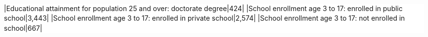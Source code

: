 |Educational attainment for population 25 and over: doctorate degree|424|
|School enrollment age 3 to 17: enrolled in public school|3,443|
|School enrollment age 3 to 17: enrolled in private school|2,574|
|School enrollment age 3 to 17: not enrolled in school|667|
